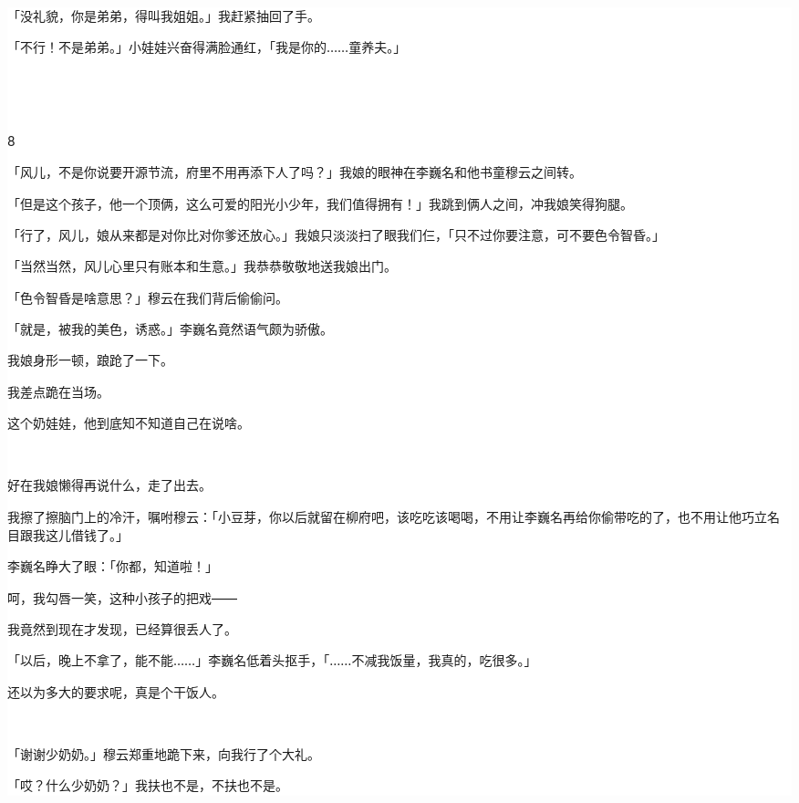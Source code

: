 
「没礼貌，你是弟弟，得叫我姐姐。」我赶紧抽回了手。


「不行！不是弟弟。」小娃娃兴奋得满脸通红，「我是你的……童养夫。」


 


 


8


「风儿，不是你说要开源节流，府里不用再添下人了吗？」我娘的眼神在李巍名和他书童穆云之间转。


「但是这个孩子，他一个顶俩，这么可爱的阳光小少年，我们值得拥有！」我跳到俩人之间，冲我娘笑得狗腿。


「行了，风儿，娘从来都是对你比对你爹还放心。」我娘只淡淡扫了眼我们仨，「只不过你要注意，可不要色令智昏。」


「当然当然，风儿心里只有账本和生意。」我恭恭敬敬地送我娘出门。


「色令智昏是啥意思？」穆云在我们背后偷偷问。


「就是，被我的美色，诱惑。」李巍名竟然语气颇为骄傲。


我娘身形一顿，踉跄了一下。


我差点跪在当场。


这个奶娃娃，他到底知不知道自己在说啥。


 


好在我娘懒得再说什么，走了出去。


我擦了擦脑门上的冷汗，嘱咐穆云：「小豆芽，你以后就留在柳府吧，该吃吃该喝喝，不用让李巍名再给你偷带吃的了，也不用让他巧立名目跟我这儿借钱了。」


李巍名睁大了眼：「你都，知道啦！」


呵，我勾唇一笑，这种小孩子的把戏——


我竟然到现在才发现，已经算很丢人了。


「以后，晚上不拿了，能不能……」李巍名低着头抠手，「……不减我饭量，我真的，吃很多。」


还以为多大的要求呢，真是个干饭人。


 


「谢谢少奶奶。」穆云郑重地跪下来，向我行了个大礼。


「哎？什么少奶奶？」我扶也不是，不扶也不是。
